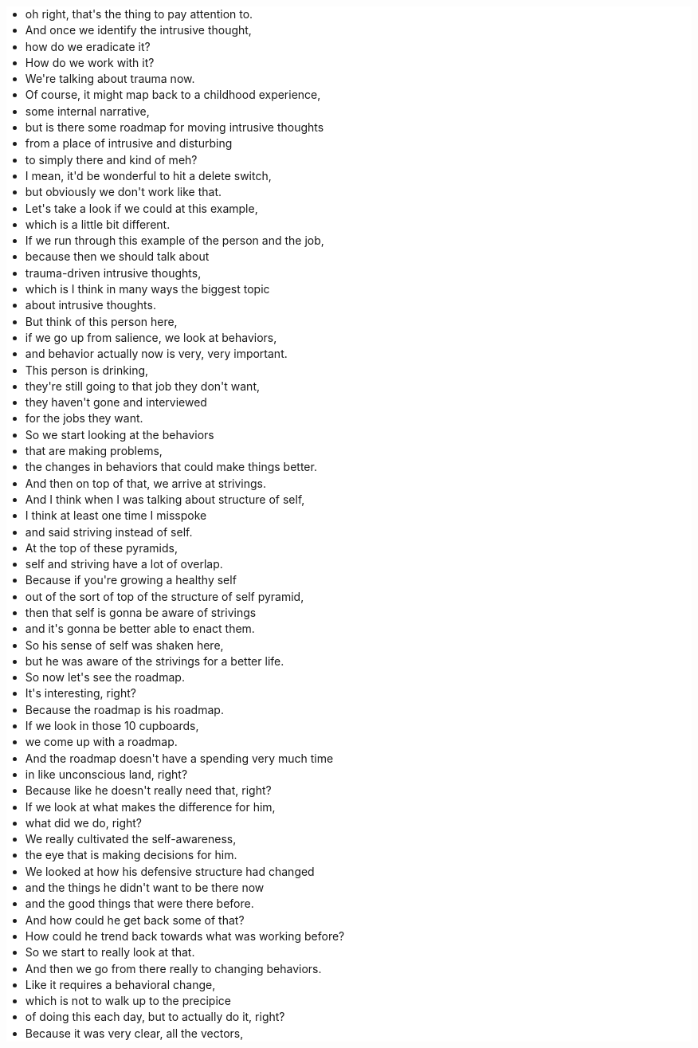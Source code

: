*  oh right, that's the thing to pay attention to.
*  And once we identify the intrusive thought,
*  how do we eradicate it?
*  How do we work with it?
*  We're talking about trauma now.
*  Of course, it might map back to a childhood experience,
*  some internal narrative,
*  but is there some roadmap for moving intrusive thoughts
*  from a place of intrusive and disturbing
*  to simply there and kind of meh?
*  I mean, it'd be wonderful to hit a delete switch,
*  but obviously we don't work like that.
*  Let's take a look if we could at this example,
*  which is a little bit different.
*  If we run through this example of the person and the job,
*  because then we should talk about
*  trauma-driven intrusive thoughts,
*  which is I think in many ways the biggest topic
*  about intrusive thoughts.
*  But think of this person here,
*  if we go up from salience, we look at behaviors,
*  and behavior actually now is very, very important.
*  This person is drinking,
*  they're still going to that job they don't want,
*  they haven't gone and interviewed
*  for the jobs they want.
*  So we start looking at the behaviors
*  that are making problems,
*  the changes in behaviors that could make things better.
*  And then on top of that, we arrive at strivings.
*  And I think when I was talking about structure of self,
*  I think at least one time I misspoke
*  and said striving instead of self.
*  At the top of these pyramids,
*  self and striving have a lot of overlap.
*  Because if you're growing a healthy self
*  out of the sort of top of the structure of self pyramid,
*  then that self is gonna be aware of strivings
*  and it's gonna be better able to enact them.
*  So his sense of self was shaken here,
*  but he was aware of the strivings for a better life.
*  So now let's see the roadmap.
*  It's interesting, right?
*  Because the roadmap is his roadmap.
*  If we look in those 10 cupboards,
*  we come up with a roadmap.
*  And the roadmap doesn't have a spending very much time
*  in like unconscious land, right?
*  Because like he doesn't really need that, right?
*  If we look at what makes the difference for him,
*  what did we do, right?
*  We really cultivated the self-awareness,
*  the eye that is making decisions for him.
*  We looked at how his defensive structure had changed
*  and the things he didn't want to be there now
*  and the good things that were there before.
*  And how could he get back some of that?
*  How could he trend back towards what was working before?
*  So we start to really look at that.
*  And then we go from there really to changing behaviors.
*  Like it requires a behavioral change,
*  which is not to walk up to the precipice
*  of doing this each day, but to actually do it, right?
*  Because it was very clear, all the vectors,